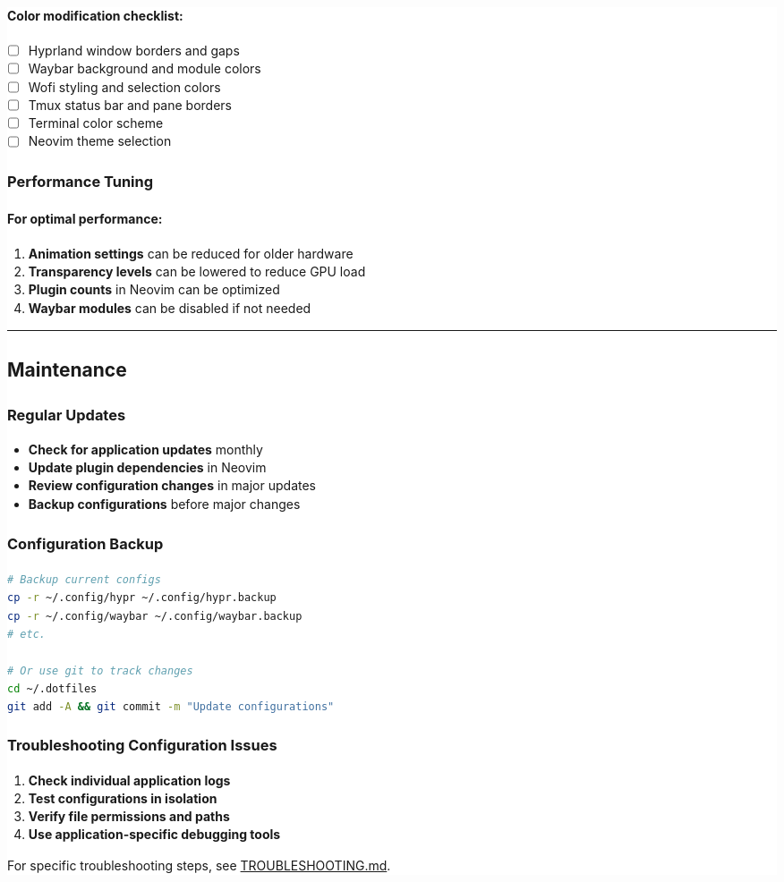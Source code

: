#### Color modification checklist:
- [ ] Hyprland window borders and gaps
- [ ] Waybar background and module colors
- [ ] Wofi styling and selection colors
- [ ] Tmux status bar and pane borders
- [ ] Terminal color scheme
- [ ] Neovim theme selection

### Performance Tuning

#### For optimal performance:

1. **Animation settings** can be reduced for older hardware
2. **Transparency levels** can be lowered to reduce GPU load
3. **Plugin counts** in Neovim can be optimized
4. **Waybar modules** can be disabled if not needed

---

## Maintenance

### Regular Updates
- **Check for application updates** monthly
- **Update plugin dependencies** in Neovim
- **Review configuration changes** in major updates
- **Backup configurations** before major changes

### Configuration Backup
```bash
# Backup current configs
cp -r ~/.config/hypr ~/.config/hypr.backup
cp -r ~/.config/waybar ~/.config/waybar.backup
# etc.

# Or use git to track changes
cd ~/.dotfiles
git add -A && git commit -m "Update configurations"
```

### Troubleshooting Configuration Issues
1. **Check individual application logs**
2. **Test configurations in isolation**
3. **Verify file permissions and paths**
4. **Use application-specific debugging tools**

For specific troubleshooting steps, see [TROUBLESHOOTING.md](TROUBLESHOOTING.md).

